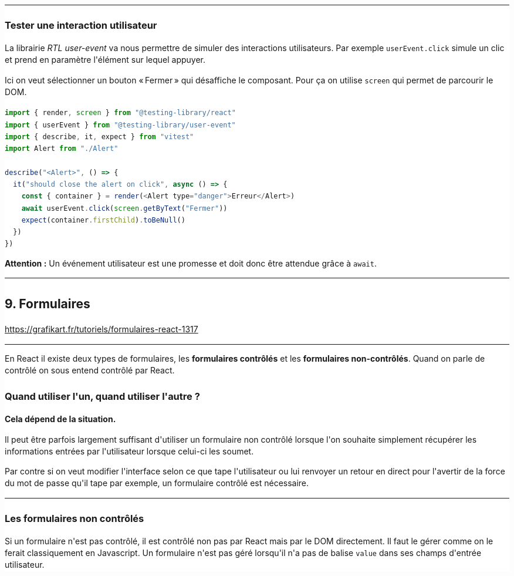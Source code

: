- - -

### Tester une interaction utilisateur

La librairie *RTL user-event* va nous permettre de simuler des interactions utilisateurs. Par exemple `userEvent.click` simule un clic et prend en paramètre l'élément sur lequel appuyer.

Ici on veut sélectionner un bouton « Fermer » qui désaffiche le composant. Pour ça on utilise `screen` qui permet de parcourir le DOM.

```javascript
import { render, screen } from "@testing-library/react"
import { userEvent } from "@testing-library/user-event"
import { describe, it, expect } from "vitest"
import Alert from "./Alert"

describe("<Alert>", () => {
  it("should close the alert on click", async () => {
    const { container } = render(<Alert type="danger">Erreur</Alert>)
    await userEvent.click(screen.getByText("Fermer"))
    expect(container.firstChild).toBeNull()
  })
})

```

**Attention :** Un événement utilisateur est une promesse et doit donc être attendue grâce à `await`.

- - -

## 9. Formulaires

<https://grafikart.fr/tutoriels/formulaires-react-1317>

- - -

En React il existe deux types de formulaires, les **formulaires contrôlés** et les **formulaires non-contrôlés**. Quand on parle de contrôlé on sous entend contrôlé par React.

### Quand utiliser l'un, quand utiliser l'autre ?

**Cela dépend de la situation.**

Il peut être parfois largement suffisant d'utiliser un formulaire non contrôlé lorsque l'on souhaite simplement récupérer les informations entrées par l'utilisateur lorsque celui-ci les soumet.

Par contre si on veut modifier l'interface selon ce que tape l'utilisateur ou lui renvoyer un retour en direct pour l'avertir de la force du mot de passe qu'il tape par exemple, un formulaire contrôlé est nécessaire.

- - -

### Les formulaires non contrôlés

Si un formulaire n'est pas contrôlé, il est contrôlé non pas par React mais par le DOM directement. Il faut le gérer comme on le ferait classiquement en Javascript. Un formulaire n'est pas géré lorsqu'il n'a pas de balise `value` dans ses champs d'entrée utilisateur.
